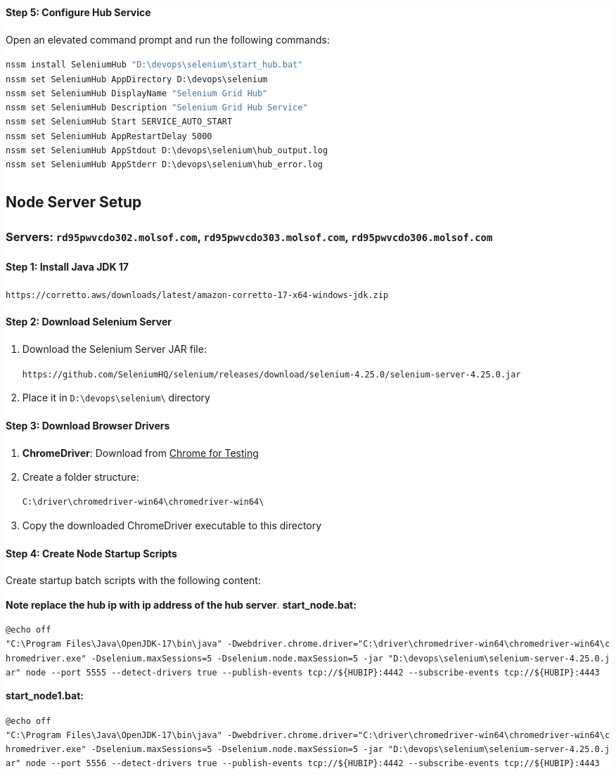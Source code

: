 #### Step 5: Configure Hub Service

Open an elevated command prompt and run the following commands:

```cmd
nssm install SeleniumHub "D:\devops\selenium\start_hub.bat"
nssm set SeleniumHub AppDirectory D:\devops\selenium
nssm set SeleniumHub DisplayName "Selenium Grid Hub"
nssm set SeleniumHub Description "Selenium Grid Hub Service"
nssm set SeleniumHub Start SERVICE_AUTO_START
nssm set SeleniumHub AppRestartDelay 5000
nssm set SeleniumHub AppStdout D:\devops\selenium\hub_output.log
nssm set SeleniumHub AppStderr D:\devops\selenium\hub_error.log
```

## Node Server Setup

### Servers: `rd95pwvcdo302.molsof.com`, `rd95pwvcdo303.molsof.com`, `rd95pwvcdo306.molsof.com`

#### Step 1: Install Java JDK 17

```
https://corretto.aws/downloads/latest/amazon-corretto-17-x64-windows-jdk.zip

```
#### Step 2: Download Selenium Server

1. Download the Selenium Server JAR file:
   ```
   https://github.com/SeleniumHQ/selenium/releases/download/selenium-4.25.0/selenium-server-4.25.0.jar
   ```

2. Place it in `D:\devops\selenium\` directory

#### Step 3: Download Browser Drivers

1. **ChromeDriver**: Download from [Chrome for Testing](https://googlechromelabs.github.io/chrome-for-testing/)

2. Create a folder structure:
   ```
   C:\driver\chromedriver-win64\chromedriver-win64\
   ```

3. Copy the downloaded ChromeDriver executable to this directory

#### Step 4: Create Node Startup Scripts

Create startup batch scripts with the following content:

**Note replace the hub ip with ip address of the hub server**. 
**start_node.bat:**
```batch
@echo off
"C:\Program Files\Java\OpenJDK-17\bin\java" -Dwebdriver.chrome.driver="C:\driver\chromedriver-win64\chromedriver-win64\chromedriver.exe" -Dselenium.maxSessions=5 -Dselenium.node.maxSession=5 -jar "D:\devops\selenium\selenium-server-4.25.0.jar" node --port 5555 --detect-drivers true --publish-events tcp://${HUBIP}:4442 --subscribe-events tcp://${HUBIP}:4443
```
**start_node1.bat:**
```batch
@echo off
"C:\Program Files\Java\OpenJDK-17\bin\java" -Dwebdriver.chrome.driver="C:\driver\chromedriver-win64\chromedriver-win64\chromedriver.exe" -Dselenium.maxSessions=5 -Dselenium.node.maxSession=5 -jar "D:\devops\selenium\selenium-server-4.25.0.jar" node --port 5556 --detect-drivers true --publish-events tcp://${HUBIP}:4442 --subscribe-events tcp://${HUBIP}:4443
```